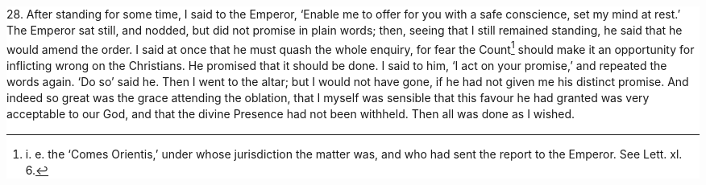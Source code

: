 28\. After standing for some time, I said to the Emperor, ‘Enable me to
offer for you with a safe conscience, set my mind at rest.’ The Emperor
sat still, and nodded, but did not promise in plain words; then, seeing
that I still remained standing, he said that he would amend the order.
I said at once that he must quash the whole enquiry, for fear the
Count[^210] should make it an opportunity for inflicting wrong on the
Christians. He promised that it should be done. I said to him, ‘I act
on your promise,’ and repeated the words again. ‘Do so’ said he. Then
I went to the altar; but I would not have gone, if he had not given me
his distinct promise. And indeed so great was the grace attending the
oblation, that I myself was sensible that this favour he had granted
was very acceptable to our God, and that the divine Presence had not
been withheld. Then all was done as I wished.

[^206]: spiritum.

[^207]: sacramentum.

[^208]: refrigerat.

[^209]: The Latin title is ‘Magister equitum et peditum.’ When
    the Præfecti Prætorio became civil rather than military
    officers, the chief command of the armies was transferred
    to two high officers, called, one ‘Magister equitum,’ and
    the other ‘Magister peditum.’ When the empire was divided
    these became four, and eventually the number was increased
    to eight, who were all called ‘Magistri equitum et peditum.’
    See Gibbon ch. xvii. 3.

[^210]: i. e. the ‘Comes Orientis,’ under whose jurisdiction the
    matter was, and who had sent the report to the Emperor.
    See Lett. xl. 6.
